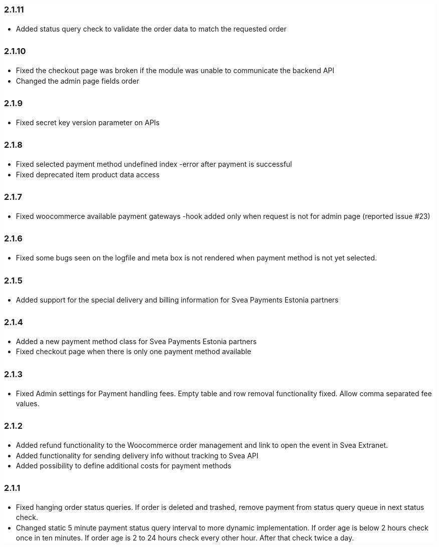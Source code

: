 ### 2.1.11
* Added status query check to validate the order data to match the requested order
 
### 2.1.10
* Fixed the checkout page was broken if the module was unable to communicate the backend API
* Changed the admin page fields order
 
### 2.1.9
* Fixed secret key version parameter on APIs

### 2.1.8
* Fixed selected payment method undefined index -error after payment is successful
* Fixed deprecated item product data access 

### 2.1.7
* Fixed woocommerce available payment gateways -hook added only when request is not for admin page (reported issue #23)

### 2.1.6
* Fixed some bugs seen on the logfile and meta box is not rendered when payment method is not yet selected.

### 2.1.5
* Added support for the special delivery and billing information for Svea Payments Estonia partners 

### 2.1.4
* Added a new payment method class for Svea Payments Estonia partners  
* Fixed checkout page when there is only one payment method available

### 2.1.3
* Fixed Admin settings for Payment handling fees. Empty table and row removal functionality fixed. Allow comma separated
fee values.  

### 2.1.2
* Added refund functionality to the Woocommerce order management and link to open the event in Svea Extranet.
* Added functionality for sending delivery info without tracking to Svea API
* Added possibility to define additional costs for payment methods

### 2.1.1
* Fixed hanging order status queries. If order is deleted and trashed, remove payment from status query queue in next 
status check.
* Changed static 5 minute payment status query interval to more dynamic implementation. If order age is below 2 hours
check once in ten minutes. If order age is 2 to 24 hours check every other hour. After that check twice a day.
